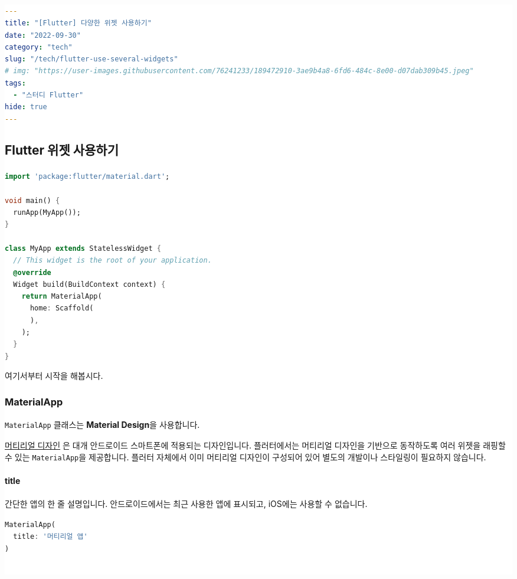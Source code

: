 ```yaml
---
title: "[Flutter] 다양한 위젯 사용하기"
date: "2022-09-30"
category: "tech"
slug: "/tech/flutter-use-several-widgets"
# img: "https://user-images.githubusercontent.com/76241233/189472910-3ae9b4a8-6fd6-484c-8e00-d07dab309b45.jpeg"
tags:
  - "스터디 Flutter"
hide: true
---
```

## Flutter 위젯 사용하기

```dart
import 'package:flutter/material.dart';

void main() {
  runApp(MyApp());
}

class MyApp extends StatelessWidget {
  // This widget is the root of your application.
  @override
  Widget build(BuildContext context) {
    return MaterialApp(
      home: Scaffold(
      ),
    );
  }
}
```

여기서부터 시작을 해봅시다.

### MaterialApp

`MaterialApp` 클래스는 **Material Design**을 사용합니다. 

[머티리얼 디자인](https://material.io/design) 은 대개 안드로이드 스마트폰에 적용되는 디자인입니다. 플러터에서는 머티리얼 디자인을 기반으로 동작하도록 여러 위젯을 래핑할 수 있는 `MaterialApp`을 제공합니다. 플러터 자체에서 이미 머티리얼 디자인이 구성되어 있어 별도의 개발이나 스타일링이 필요하지 않습니다.

#### title

간단한 앱의 한 줄 설명입니다. 안드로이드에서는 최근 사용한 앱에 표시되고, iOS에는 사용할 수 없습니다.

```dart
MaterialApp(
  title: '머티리얼 앱'
)
```
<br/>
